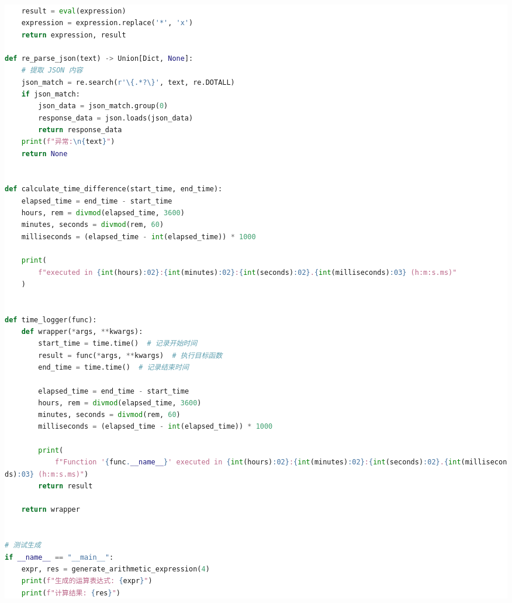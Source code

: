 ```python
    result = eval(expression)
    expression = expression.replace('*', 'x')
    return expression, result

def re_parse_json(text) -> Union[Dict, None]:
    # 提取 JSON 内容
    json_match = re.search(r'\{.*?\}', text, re.DOTALL)
    if json_match:
        json_data = json_match.group(0)
        response_data = json.loads(json_data)
        return response_data
    print(f"异常:\n{text}")
    return None


def calculate_time_difference(start_time, end_time):
    elapsed_time = end_time - start_time
    hours, rem = divmod(elapsed_time, 3600)
    minutes, seconds = divmod(rem, 60)
    milliseconds = (elapsed_time - int(elapsed_time)) * 1000

    print(
        f"executed in {int(hours):02}:{int(minutes):02}:{int(seconds):02}.{int(milliseconds):03} (h:m:s.ms)"
    )


def time_logger(func):
    def wrapper(*args, **kwargs):
        start_time = time.time()  # 记录开始时间
        result = func(*args, **kwargs)  # 执行目标函数
        end_time = time.time()  # 记录结束时间

        elapsed_time = end_time - start_time
        hours, rem = divmod(elapsed_time, 3600)
        minutes, seconds = divmod(rem, 60)
        milliseconds = (elapsed_time - int(elapsed_time)) * 1000

        print(
            f"Function '{func.__name__}' executed in {int(hours):02}:{int(minutes):02}:{int(seconds):02}.{int(milliseconds):03} (h:m:s.ms)")
        return result

    return wrapper


# 测试生成
if __name__ == "__main__":
    expr, res = generate_arithmetic_expression(4)
    print(f"生成的运算表达式: {expr}")
    print(f"计算结果: {res}")

```
